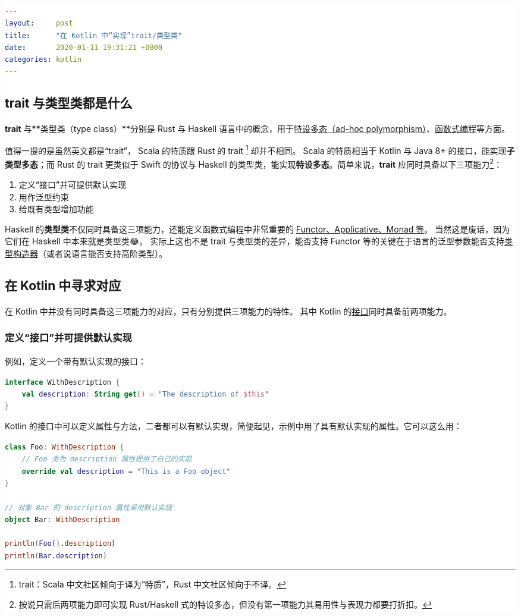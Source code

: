 ```yaml
---
layout:     post
title:      "在 Kotlin 中“实现”trait/类型类"
date:       2020-01-11 19:31:21 +0800
categories: kotlin
---
```

## trait 与类型类都是什么
**trait** 与**类型类（type class）**分别是 Rust 与 Haskell 语言中的概念，用于[特设多态（ad-hoc polymorphism）](https://zh.wikipedia.org/wiki/%E7%89%B9%E8%AE%BE%E5%A4%9A%E6%80%81)、[函数式编程](https://zh.wikipedia.org/wiki/%E5%87%BD%E6%95%B0%E5%BC%8F%E7%BC%96%E7%A8%8B)等方面。



值得一提的是虽然英文都是“trait”， Scala 的特质跟 Rust 的 trait [^1] 却并不相同。
Scala 的特质相当于 Kotlin 与 Java 8+ 的接口，能实现**子类型多态**；而 Rust 的 trait 更类似于 Swift 的协议与 Haskell 的类型类，能实现**特设多态**。简单来说，**trait** 应同时具备以下三项能力[^2]：
  1. 定义“接口”并可提供默认实现
  2. 用作泛型约束
  3. 给既有类型增加功能

Haskell 的**类型类**不仅同时具备这三项能力，还能定义函数式编程中非常重要的 [Functor、Applicative、Monad 等](https://hltj.me/kotlin/2017/08/25/kotlin-functor-applicative-monad-cn.html)。
当然这是废话，因为它们在 Haskell 中本来就是类型类😂。
实际上这也不是 trait 与类型类的差异，能否支持 Functor 等的关键在于语言的泛型参数能否支持[类型构造器](https://en.wikipedia.org/wiki/Kind_(type_theory))（或者说语言能否支持高阶类型）。

[^1]: trait：Scala 中文社区倾向于译为“特质”，Rust 中文社区倾向于不译。

[^2]: 按说只需后两项能力即可实现 Rust/Haskell 式的特设多态，但没有第一项能力其易用性与表现力都要打折扣。

## 在 Kotlin 中寻求对应
在 Kotlin 中并没有同时具备这三项能力的对应，只有分别提供三项能力的特性。
其中 Kotlin 的[接口](https://www.kotlincn.net/docs/reference/interfaces.html)同时具备前两项能力。

### 定义“接口”并可提供默认实现
例如，定义一个带有默认实现的接口：

``` kotlin
interface WithDescription {
    val description: String get() = "The description of $this"
}
```

Kotlin 的接口中可以定义属性与方法，二者都可以有默认实现，简便起见，示例中用了具有默认实现的属性。它可以这么用：

``` kotlin
class Foo: WithDescription {
    // Foo 类为 description 属性提供了自己的实现
    override val description = "This is a Foo object"
}

// 对象 Bar 的 description 属性采用默认实现
object Bar: WithDescription

println(Foo().description)
println(Bar.description)
```
